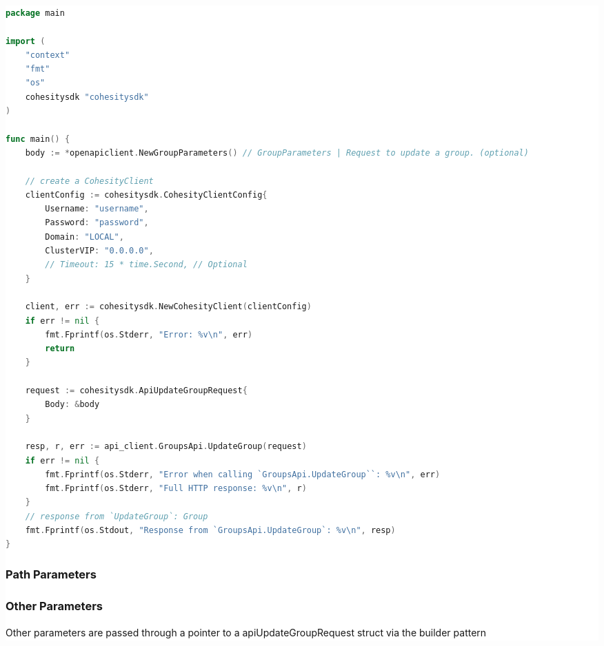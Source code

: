 ```go
package main

import (
    "context"
    "fmt"
    "os"
    cohesitysdk "cohesitysdk"
)

func main() {
    body := *openapiclient.NewGroupParameters() // GroupParameters | Request to update a group. (optional)

    // create a CohesityClient
    clientConfig := cohesitysdk.CohesityClientConfig{
        Username: "username",
        Password: "password",
        Domain: "LOCAL",
        ClusterVIP: "0.0.0.0",
        // Timeout: 15 * time.Second, // Optional 
    }

    client, err := cohesitysdk.NewCohesityClient(clientConfig)
    if err != nil {
        fmt.Fprintf(os.Stderr, "Error: %v\n", err)
        return
    }

    request := cohesitysdk.ApiUpdateGroupRequest{
        Body: &body
    }

    resp, r, err := api_client.GroupsApi.UpdateGroup(request)
    if err != nil {
        fmt.Fprintf(os.Stderr, "Error when calling `GroupsApi.UpdateGroup``: %v\n", err)
        fmt.Fprintf(os.Stderr, "Full HTTP response: %v\n", r)
    }
    // response from `UpdateGroup`: Group
    fmt.Fprintf(os.Stdout, "Response from `GroupsApi.UpdateGroup`: %v\n", resp)
}
```

### Path Parameters



### Other Parameters

Other parameters are passed through a pointer to a apiUpdateGroupRequest struct via the builder pattern

